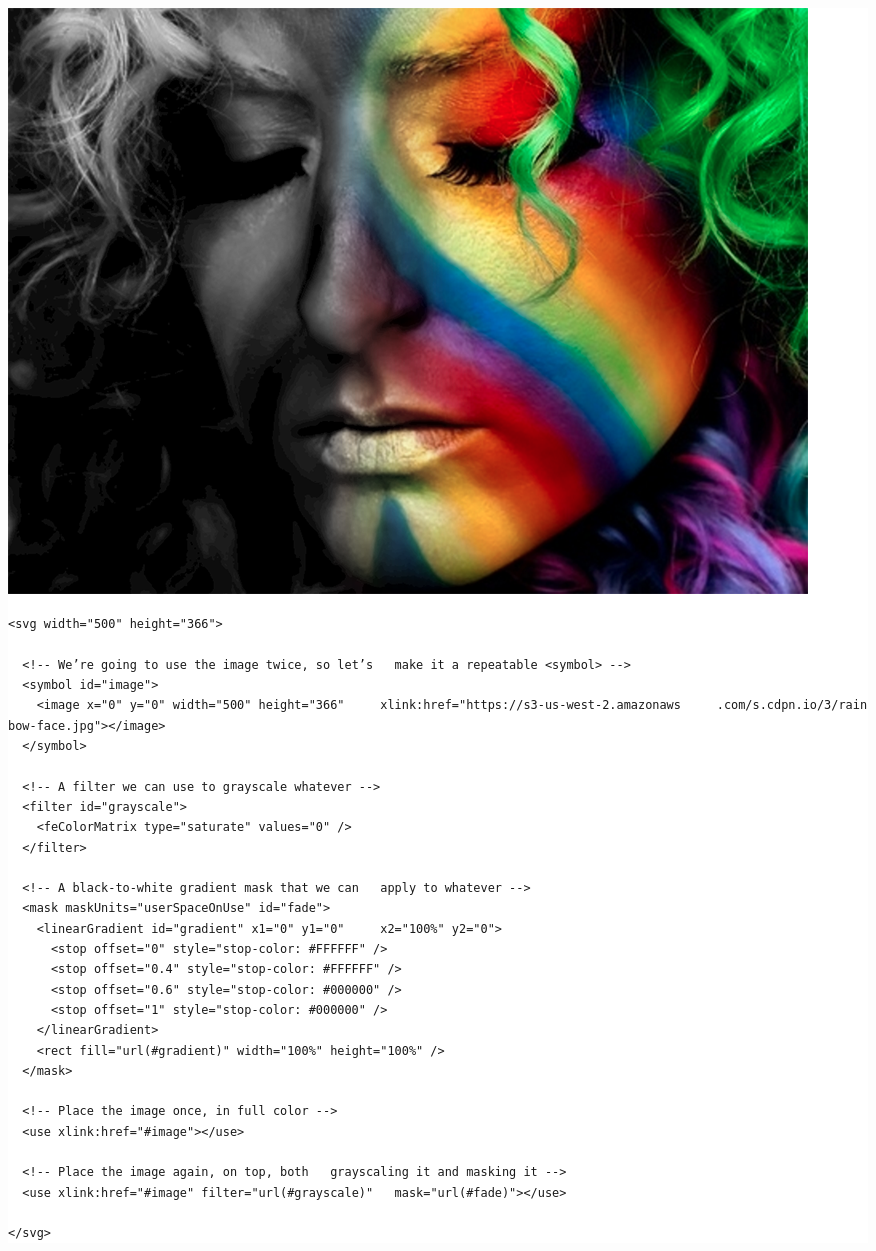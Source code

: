![Figure](image/8.23.png "FIG 8.23: A full-color image fades to grayscale by placing a grayscale-filtered copy on top and masking half of it with a gradient.")

```
<svg width="500" height="366">

  <!-- We’re going to use the image twice, so let’s   make it a repeatable <symbol> -->
  <symbol id="image">
    <image x="0" y="0" width="500" height="366"     xlink:href="https://s3-us-west-2.amazonaws     .com/s.cdpn.io/3/rainbow-face.jpg"></image>
  </symbol>

  <!-- A filter we can use to grayscale whatever -->
  <filter id="grayscale">
    <feColorMatrix type="saturate" values="0" />
  </filter>

  <!-- A black-to-white gradient mask that we can   apply to whatever -->
  <mask maskUnits="userSpaceOnUse" id="fade">
    <linearGradient id="gradient" x1="0" y1="0"     x2="100%" y2="0">
      <stop offset="0" style="stop-color: #FFFFFF" />
      <stop offset="0.4" style="stop-color: #FFFFFF" />
      <stop offset="0.6" style="stop-color: #000000" />
      <stop offset="1" style="stop-color: #000000" />
    </linearGradient>
    <rect fill="url(#gradient)" width="100%" height="100%" />
  </mask>

  <!-- Place the image once, in full color -->
  <use xlink:href="#image"></use>

  <!-- Place the image again, on top, both   grayscaling it and masking it -->
  <use xlink:href="#image" filter="url(#grayscale)"   mask="url(#fade)"></use>

</svg>
```